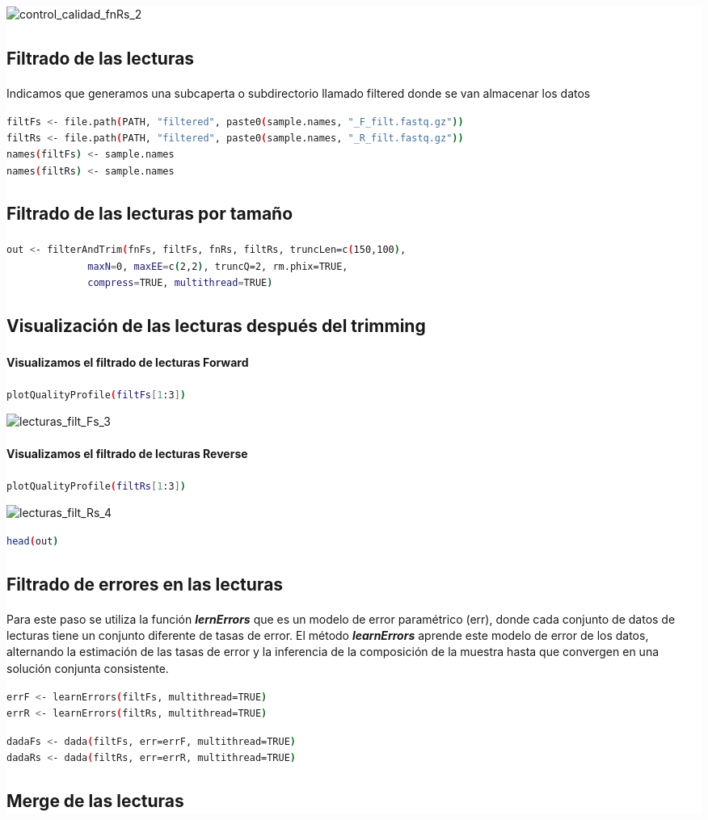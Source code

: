 ![control_calidad_fnRs_2](https://user-images.githubusercontent.com/54455898/170303787-e06fdd06-b43a-4fa5-8094-90a03b560ef2.png "control_calidad_fnRs_2")


## Filtrado de las lecturas
Indicamos que generamos una subcaperta o subdirectorio llamado filtered donde se van almacenar los datos 

```bash
filtFs <- file.path(PATH, "filtered", paste0(sample.names, "_F_filt.fastq.gz"))
filtRs <- file.path(PATH, "filtered", paste0(sample.names, "_R_filt.fastq.gz"))
names(filtFs) <- sample.names
names(filtRs) <- sample.names
```
## Filtrado de las lecturas por tamaño 


```bash
out <- filterAndTrim(fnFs, filtFs, fnRs, filtRs, truncLen=c(150,100),
              maxN=0, maxEE=c(2,2), truncQ=2, rm.phix=TRUE,
              compress=TRUE, multithread=TRUE)
```
## Visualización de las lecturas después del trimming

#### Visualizamos el filtrado de lecturas Forward

```bash
plotQualityProfile(filtFs[1:3])
```

![lecturas_filt_Fs_3](https://user-images.githubusercontent.com/54455898/170303946-1580280f-9822-4ef6-8338-ca580a23280a.png "lecturas_filt_Fs_3")

#### Visualizamos el filtrado de lecturas Reverse

```bash
plotQualityProfile(filtRs[1:3])
``` 

![lecturas_filt_Rs_4](https://user-images.githubusercontent.com/54455898/170304121-e1bc1b15-7993-4de3-880a-6b72d30c01da.png "lecturas_filt_Rs_4")

```bash
head(out)
```

## Filtrado de errores en las lecturas
Para este paso se utiliza la función ***lernErrors*** que es un modelo de error paramétrico (err), donde cada conjunto de datos de lecturas tiene un conjunto diferente de tasas de error. El método ***learnErrors*** aprende este modelo de error de los datos, alternando la estimación de las tasas de error y la inferencia de la composición de la muestra hasta que convergen en una solución conjunta consistente.

```bash
errF <- learnErrors(filtFs, multithread=TRUE)
errR <- learnErrors(filtRs, multithread=TRUE)
```
```bash
dadaFs <- dada(filtFs, err=errF, multithread=TRUE)
dadaRs <- dada(filtRs, err=errR, multithread=TRUE)
```
## Merge de las lecturas 

